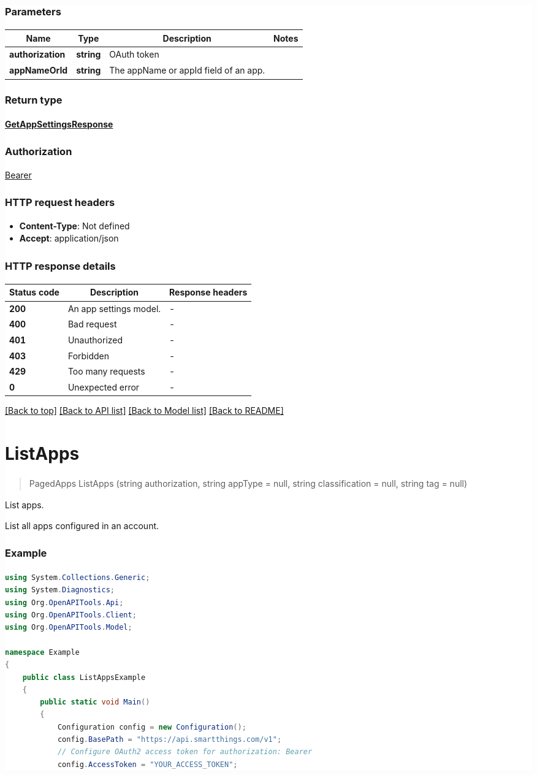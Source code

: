 ### Parameters

Name | Type | Description  | Notes
------------- | ------------- | ------------- | -------------
 **authorization** | **string**| OAuth token | 
 **appNameOrId** | **string**| The appName or appId field of an app. | 

### Return type

[**GetAppSettingsResponse**](GetAppSettingsResponse.md)

### Authorization

[Bearer](../README.md#Bearer)

### HTTP request headers

 - **Content-Type**: Not defined
 - **Accept**: application/json

### HTTP response details
| Status code | Description | Response headers |
|-------------|-------------|------------------|
| **200** | An app settings model. |  -  |
| **400** | Bad request |  -  |
| **401** | Unauthorized |  -  |
| **403** | Forbidden |  -  |
| **429** | Too many requests |  -  |
| **0** | Unexpected error |  -  |

[[Back to top]](#) [[Back to API list]](../README.md#documentation-for-api-endpoints) [[Back to Model list]](../README.md#documentation-for-models) [[Back to README]](../README.md)

<a name="listapps"></a>
# **ListApps**
> PagedApps ListApps (string authorization, string appType = null, string classification = null, string tag = null)

List apps.

List all apps configured in an account.

### Example
```csharp
using System.Collections.Generic;
using System.Diagnostics;
using Org.OpenAPITools.Api;
using Org.OpenAPITools.Client;
using Org.OpenAPITools.Model;

namespace Example
{
    public class ListAppsExample
    {
        public static void Main()
        {
            Configuration config = new Configuration();
            config.BasePath = "https://api.smartthings.com/v1";
            // Configure OAuth2 access token for authorization: Bearer
            config.AccessToken = "YOUR_ACCESS_TOKEN";
```
